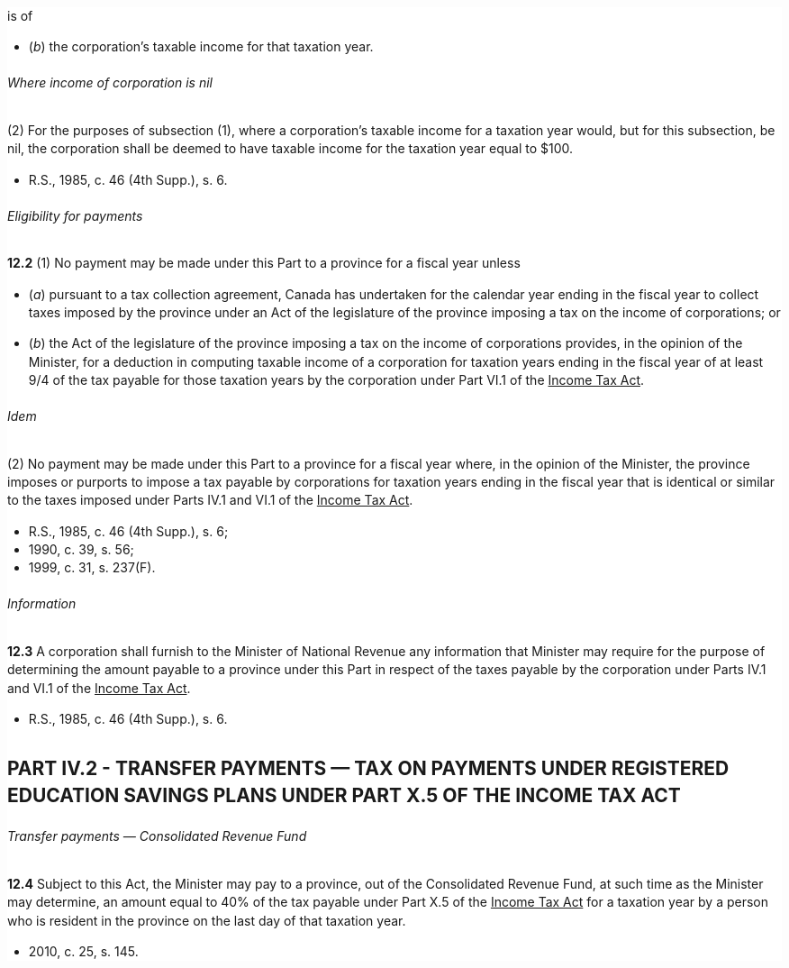 is of

  * (_b_) the corporation’s taxable income for that taxation year.

###### Where income of corporation is nil

(2) For the purposes of subsection (1), where a corporation’s taxable income for a taxation year would, but for this subsection, be nil, the corporation shall be deemed to have taxable income for the taxation year equal to $100.

  * R.S., 1985, c. 46 (4th Supp.), s. 6.

###### Eligibility for payments

**12.2** (1) No payment may be made under this Part to a province for a fiscal year unless

  * (_a_) pursuant to a tax collection agreement, Canada has undertaken for the calendar year ending in the fiscal year to collect taxes imposed by the province under an Act of the legislature of the province imposing a tax on the income of corporations; or

  * (_b_) the Act of the legislature of the province imposing a tax on the income of corporations provides, in the opinion of the Minister, for a deduction in computing taxable income of a corporation for taxation years ending in the fiscal year of at least 9/4 of the tax payable for those taxation years by the corporation under Part VI.1 of the [Income Tax Act](/canada/eng/acts/I/I-3.3.md).

###### Idem

(2) No payment may be made under this Part to a province for a fiscal year where, in the opinion of the Minister, the province imposes or purports to impose a tax payable by corporations for taxation years ending in the fiscal year that is identical or similar to the taxes imposed under Parts IV.1 and VI.1 of the [Income Tax Act](/canada/eng/acts/I/I-3.3.md).

  * R.S., 1985, c. 46 (4th Supp.), s. 6;
  * 1990, c. 39, s. 56;
  * 1999, c. 31, s. 237(F).

###### Information

**12.3** A corporation shall furnish to the Minister of National Revenue any information that Minister may require for the purpose of determining the amount payable to a province under this Part in respect of the taxes payable by the corporation under Parts IV.1 and VI.1 of the [Income Tax Act](/canada/eng/acts/I/I-3.3.md).

  * R.S., 1985, c. 46 (4th Supp.), s. 6.

## PART IV.2 - TRANSFER PAYMENTS — TAX ON PAYMENTS UNDER REGISTERED EDUCATION SAVINGS PLANS UNDER PART X.5 OF THE INCOME TAX ACT

###### Transfer payments — Consolidated Revenue Fund

**12.4** Subject to this Act, the Minister may pay to a province, out of the Consolidated Revenue Fund, at such time as the Minister may determine, an amount equal to 40% of the tax payable under Part X.5 of the [Income Tax Act](/canada/eng/acts/I/I-3.3.md) for a taxation year by a person who is resident in the province on the last day of that taxation year.

  * 2010, c. 25, s. 145.
